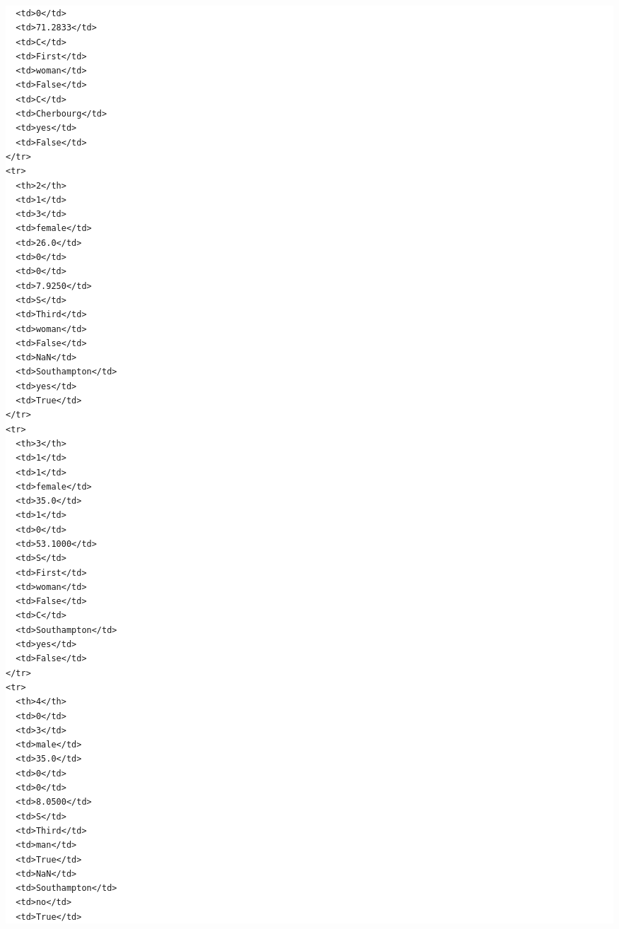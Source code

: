       <td>0</td>
      <td>71.2833</td>
      <td>C</td>
      <td>First</td>
      <td>woman</td>
      <td>False</td>
      <td>C</td>
      <td>Cherbourg</td>
      <td>yes</td>
      <td>False</td>
    </tr>
    <tr>
      <th>2</th>
      <td>1</td>
      <td>3</td>
      <td>female</td>
      <td>26.0</td>
      <td>0</td>
      <td>0</td>
      <td>7.9250</td>
      <td>S</td>
      <td>Third</td>
      <td>woman</td>
      <td>False</td>
      <td>NaN</td>
      <td>Southampton</td>
      <td>yes</td>
      <td>True</td>
    </tr>
    <tr>
      <th>3</th>
      <td>1</td>
      <td>1</td>
      <td>female</td>
      <td>35.0</td>
      <td>1</td>
      <td>0</td>
      <td>53.1000</td>
      <td>S</td>
      <td>First</td>
      <td>woman</td>
      <td>False</td>
      <td>C</td>
      <td>Southampton</td>
      <td>yes</td>
      <td>False</td>
    </tr>
    <tr>
      <th>4</th>
      <td>0</td>
      <td>3</td>
      <td>male</td>
      <td>35.0</td>
      <td>0</td>
      <td>0</td>
      <td>8.0500</td>
      <td>S</td>
      <td>Third</td>
      <td>man</td>
      <td>True</td>
      <td>NaN</td>
      <td>Southampton</td>
      <td>no</td>
      <td>True</td>